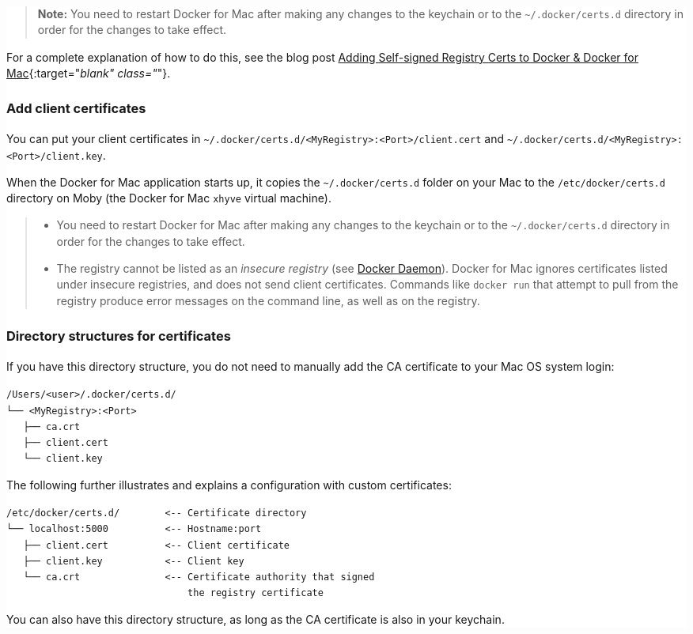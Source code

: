 > **Note:** You need to restart Docker for Mac after making any changes to
the keychain or to the `~/.docker/certs.d` directory in order for
the changes to take effect.

For a complete explanation of how to do this, see the blog post
[Adding Self-signed Registry Certs to Docker & Docker for Mac](http://container-solutions.com/adding-self-signed-registry-certs-docker-mac/){:target="_blank" class="_"}.

### Add client certificates

You can put your client certificates in
`~/.docker/certs.d/<MyRegistry>:<Port>/client.cert` and
`~/.docker/certs.d/<MyRegistry>:<Port>/client.key`.

When the Docker for Mac application starts up, it copies the `~/.docker/certs.d`
folder on your Mac to the `/etc/docker/certs.d` directory on Moby (the Docker
for Mac `xhyve` virtual machine).

> * You need to restart Docker for Mac after making any changes to the keychain
> or to the `~/.docker/certs.d` directory in order for the changes to take
> effect.
>
> * The registry cannot be listed as an _insecure registry_ (see [Docker
> Daemon](index.md#docker-daemon)). Docker for Mac ignores
> certificates listed under insecure registries, and does not send client
> certificates. Commands like `docker run` that attempt to pull from the
> registry produce error messages on the command line, as well as on the
> registry.

### Directory structures for certificates

If you have this directory structure, you do not need to manually add the CA
certificate to your Mac OS system login:

```
/Users/<user>/.docker/certs.d/
└── <MyRegistry>:<Port>
   ├── ca.crt
   ├── client.cert
   └── client.key
```

The following further illustrates and explains a configuration with custom
certificates:

```
/etc/docker/certs.d/        <-- Certificate directory
└── localhost:5000          <-- Hostname:port
   ├── client.cert          <-- Client certificate
   ├── client.key           <-- Client key
   └── ca.crt               <-- Certificate authority that signed
                                the registry certificate
```

You can also have this directory structure, as long as the CA certificate is
also in your keychain.
